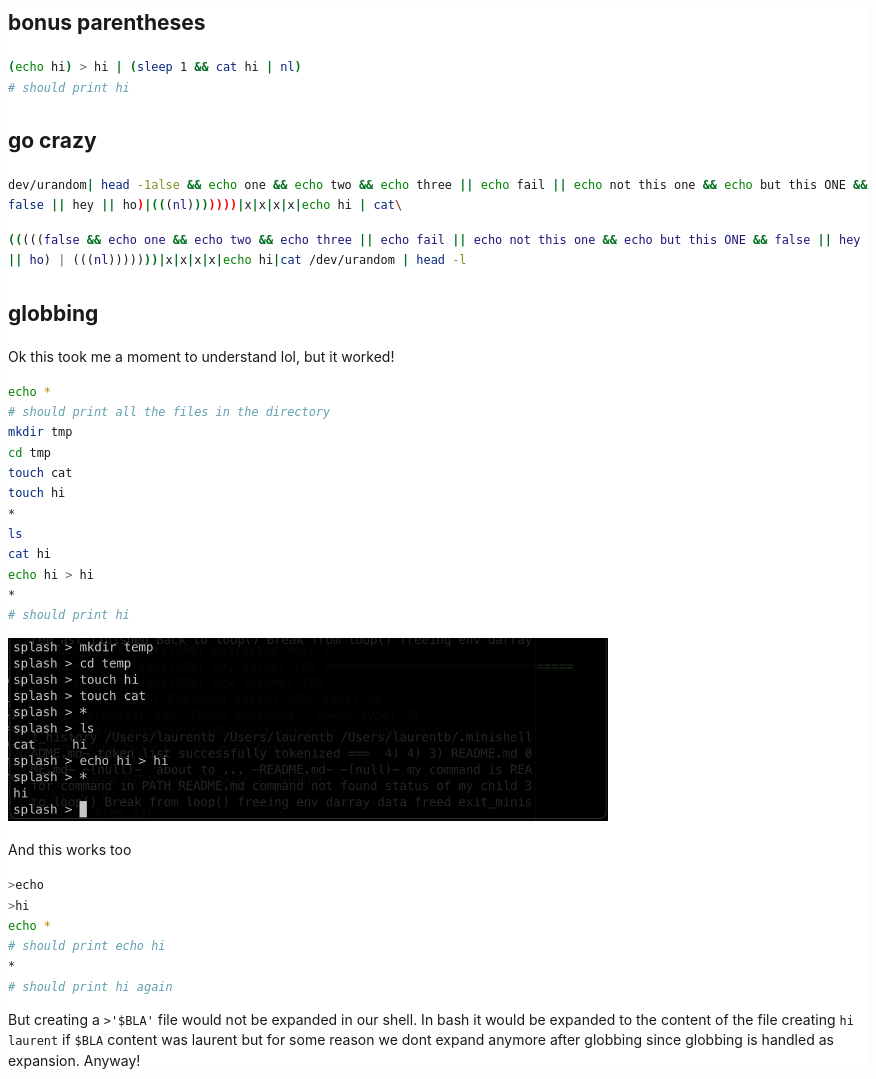 ## bonus parentheses
```bash
(echo hi) > hi | (sleep 1 && cat hi | nl)
# should print hi
```
## go crazy
```bash
dev/urandom| head -1alse && echo one && echo two && echo three || echo fail || echo not this one && echo but this ONE && false || hey || ho)|(((nl)))))))|x|x|x|x|echo hi | cat\
```
```bash
(((((false && echo one && echo two && echo three || echo fail || echo not this one && echo but this ONE && false || hey || ho) | (((nl)))))))|x|x|x|x|echo hi|cat /dev/urandom | head -l
```

## globbing
Ok this took me a moment to understand lol, but it worked!

```bash
echo *
# should print all the files in the directory
mkdir tmp
cd tmp
touch cat
touch hi
*
ls
cat hi
echo hi > hi
*
# should print hi
```
<div>
	<img src="assets/globbing.png" alt="globbing" width="600">
</div>

And this works too
```bash
>echo
>hi
echo *
# should print echo hi
*
# should print hi again
```

But creating a `>'$BLA'` file would not be expanded in our shell. In bash it would be expanded to the content of the file creating `hi laurent` if `$BLA` content was laurent but for some reason we dont expand anymore after globbing since globbing is handled as expansion. Anyway!

